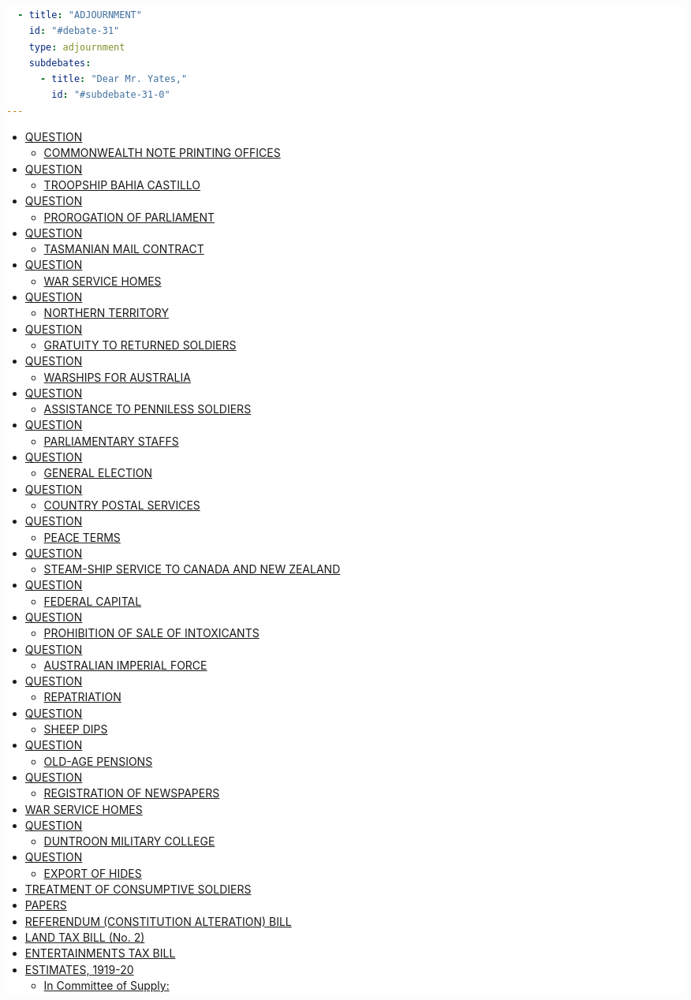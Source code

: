 ```yaml
  - title: "ADJOURNMENT"
    id: "#debate-31"
    type: adjournment
    subdebates:
      - title: "Dear Mr. Yates,"
        id: "#subdebate-31-0"
---
```


* [QUESTION](#debate-0)
    * [COMMONWEALTH NOTE PRINTING OFFICES](#subdebate-0-0)
* [QUESTION](#debate-1)
    * [TROOPSHIP BAHIA CASTILLO](#subdebate-1-0)
* [QUESTION](#debate-2)
    * [PROROGATION OF PARLIAMENT](#subdebate-2-0)
* [QUESTION](#debate-3)
    * [TASMANIAN MAIL CONTRACT](#subdebate-3-0)
* [QUESTION](#debate-4)
    * [WAR SERVICE HOMES](#subdebate-4-0)
* [QUESTION](#debate-5)
    * [NORTHERN TERRITORY](#subdebate-5-0)
* [QUESTION](#debate-6)
    * [GRATUITY TO RETURNED SOLDIERS](#subdebate-6-0)
* [QUESTION](#debate-7)
    * [WARSHIPS FOR AUSTRALIA](#subdebate-7-0)
* [QUESTION](#debate-8)
    * [ASSISTANCE TO PENNILESS SOLDIERS](#subdebate-8-0)
* [QUESTION](#debate-9)
    * [PARLIAMENTARY STAFFS](#subdebate-9-0)
* [QUESTION](#debate-10)
    * [GENERAL ELECTION](#subdebate-10-0)
* [QUESTION](#debate-11)
    * [COUNTRY POSTAL SERVICES](#subdebate-11-0)
* [QUESTION](#debate-12)
    * [PEACE TERMS](#subdebate-12-0)
* [QUESTION](#debate-13)
    * [STEAM-SHIP SERVICE TO CANADA AND NEW ZEALAND](#subdebate-13-0)
* [QUESTION](#debate-14)
    * [FEDERAL CAPITAL](#subdebate-14-0)
* [QUESTION](#debate-15)
    * [PROHIBITION OF SALE OF INTOXICANTS](#subdebate-15-0)
* [QUESTION](#debate-16)
    * [AUSTRALIAN IMPERIAL FORCE](#subdebate-16-0)
* [QUESTION](#debate-17)
    * [REPATRIATION](#subdebate-17-0)
* [QUESTION](#debate-18)
    * [SHEEP DIPS](#subdebate-18-0)
* [QUESTION](#debate-19)
    * [OLD-AGE PENSIONS](#subdebate-19-0)
* [QUESTION](#debate-20)
    * [REGISTRATION OF NEWSPAPERS](#subdebate-20-0)
* [WAR SERVICE HOMES](#debate-21)
* [QUESTION](#debate-22)
    * [DUNTROON MILITARY COLLEGE](#subdebate-22-0)
* [QUESTION](#debate-23)
    * [EXPORT OF HIDES](#subdebate-23-0)
* [TREATMENT OF CONSUMPTIVE SOLDIERS](#debate-24)
* [PAPERS](#debate-25)
* [REFERENDUM (CONSTITUTION ALTERATION) BILL](#debate-26)
* [LAND TAX BILL (No. 2)](#debate-27)
* [ENTERTAINMENTS TAX BILL](#debate-28)
* [ESTIMATES, 1919-20](#debate-29)
    * [In Committee of Supply:](#subdebate-29-0)